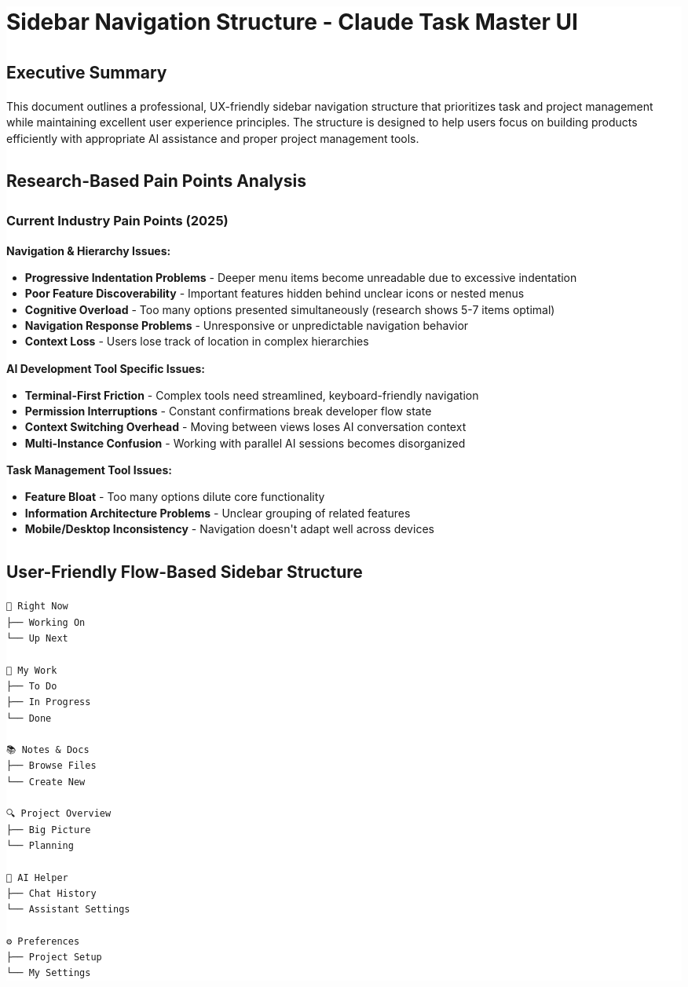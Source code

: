 # Sidebar Navigation Structure - Claude Task Master UI

## Executive Summary

This document outlines a professional, UX-friendly sidebar navigation structure that prioritizes task and project management while maintaining excellent user experience principles. The structure is designed to help users focus on building products efficiently with appropriate AI assistance and proper project management tools.

## Research-Based Pain Points Analysis

### Current Industry Pain Points (2025)

**Navigation & Hierarchy Issues:**

- **Progressive Indentation Problems** - Deeper menu items become unreadable due to excessive indentation
- **Poor Feature Discoverability** - Important features hidden behind unclear icons or nested menus
- **Cognitive Overload** - Too many options presented simultaneously (research shows 5-7 items optimal)
- **Navigation Response Problems** - Unresponsive or unpredictable navigation behavior
- **Context Loss** - Users lose track of location in complex hierarchies

**AI Development Tool Specific Issues:**

- **Terminal-First Friction** - Complex tools need streamlined, keyboard-friendly navigation
- **Permission Interruptions** - Constant confirmations break developer flow state
- **Context Switching Overhead** - Moving between views loses AI conversation context
- **Multi-Instance Confusion** - Working with parallel AI sessions becomes disorganized

**Task Management Tool Issues:**

- **Feature Bloat** - Too many options dilute core functionality
- **Information Architecture Problems** - Unclear grouping of related features
- **Mobile/Desktop Inconsistency** - Navigation doesn't adapt well across devices

## User-Friendly Flow-Based Sidebar Structure

```
🎯 Right Now
├── Working On
└── Up Next

📝 My Work
├── To Do
├── In Progress
└── Done

📚 Notes & Docs
├── Browse Files
└── Create New

🔍 Project Overview
├── Big Picture
└── Planning

🤖 AI Helper
├── Chat History
└── Assistant Settings

⚙️ Preferences
├── Project Setup
└── My Settings
```